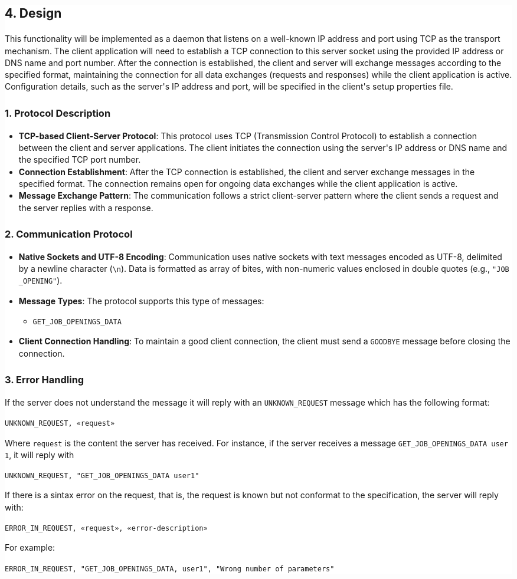 

## 4. Design
This functionality will be implemented as a daemon that listens on a well-known IP address and port using TCP as the transport mechanism. 
The client application will need to establish a TCP connection to this server socket using the provided IP address or DNS name and port number. After the connection is established, the client and server will exchange messages according to the specified format, maintaining the connection for all data exchanges (requests and responses) while the client application is active. Configuration details, such as the server's IP address and port, will be specified in the client's setup properties file.


### 1. Protocol Description

- **TCP-based Client-Server Protocol**: This protocol uses TCP (Transmission Control Protocol) to establish a connection between the client and server applications. The client initiates the connection using the server's IP address or DNS name and the specified TCP port number.
- **Connection Establishment**: After the TCP connection is established, the client and server exchange messages in the specified format. The connection remains open for ongoing data exchanges while the client application is active.
- **Message Exchange Pattern**: The communication follows a strict client-server pattern where the client sends a request and the server replies with a response.

### 2. Communication Protocol

- **Native Sockets and UTF-8 Encoding**: Communication uses native sockets with text messages encoded as UTF-8, delimited by a newline character (`\n`). Data is formatted as array of bites, with non-numeric values enclosed in double quotes (e.g., `"JOB_OPENING"`).
- **Message Types**: The protocol supports this type of messages:
    - `GET_JOB_OPENINGS_DATA`
    
- **Client Connection Handling**: To maintain a good client connection, the client must send a `GOODBYE` message before closing the connection.

### 3. Error Handling


If the server does not understand the message it will reply with an `UNKNOWN_REQUEST` message which has the following format:

    UNKNOWN_REQUEST, «request»

Where `request` is the content the server has received. For instance, if the server receives a message `GET_JOB_OPENINGS_DATA user1`, it will reply with

    UNKNOWN_REQUEST, "GET_JOB_OPENINGS_DATA user1"

If there is a sintax error on the request, that is, the request is known but not conformat to the specification, the server will reply with:

    ERROR_IN_REQUEST, «request», «error-description» 

For example:

    ERROR_IN_REQUEST, "GET_JOB_OPENINGS_DATA, user1", "Wrong number of parameters"
